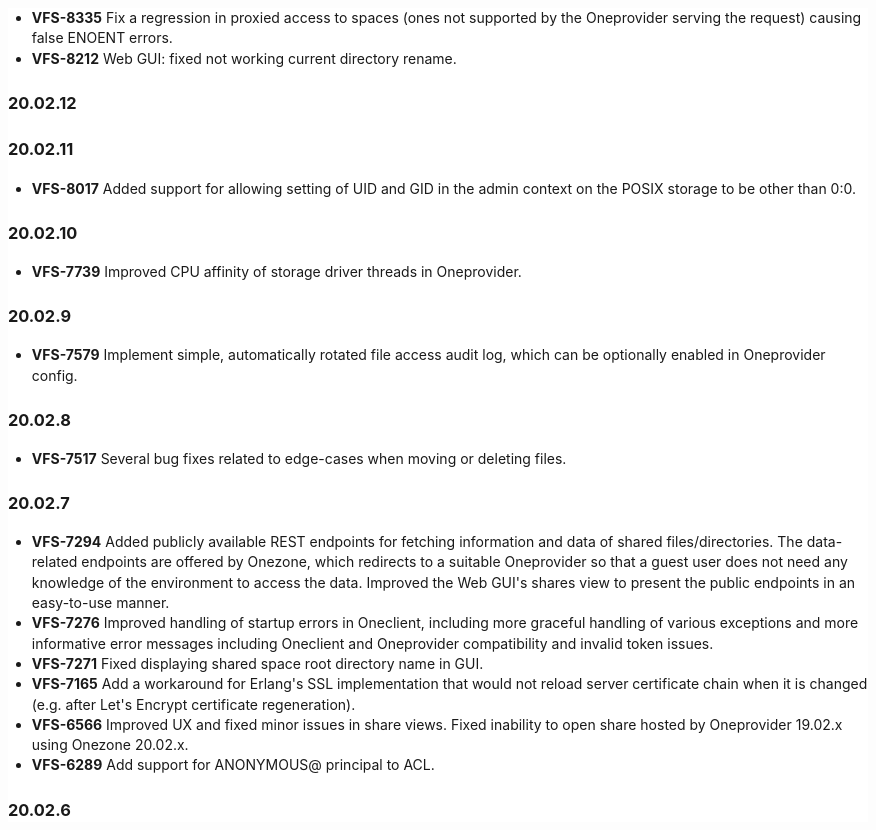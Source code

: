 -   **VFS-8335** Fix a regression in proxied access to spaces (ones not
    supported by the Oneprovider serving the request) causing false
    ENOENT errors.
-   **VFS-8212** Web GUI: fixed not working current directory rename.


### 20.02.12

### 20.02.11

-   **VFS-8017** Added support for allowing setting of UID and GID in
    the admin context on the POSIX storage to be other than 0:0.

### 20.02.10

-   **VFS-7739** Improved CPU affinity of storage driver threads in
    Oneprovider.

### 20.02.9

-   **VFS-7579** Implement simple, automatically rotated file access
    audit log, which can be optionally enabled in Oneprovider config.

### 20.02.8

-   **VFS-7517** Several bug fixes related to edge-cases when moving or
    deleting files.

### 20.02.7

-   **VFS-7294** Added publicly available REST endpoints for fetching
    information and data of shared files/directories. The data-related
    endpoints are offered by Onezone, which redirects to a suitable
    Oneprovider so that a guest user does not need any knowledge of the
    environment to access the data. Improved the Web GUI's shares view
    to present the public endpoints in an easy-to-use manner.
-   **VFS-7276** Improved handling of startup errors in Oneclient,
    including more graceful handling of various exceptions and more
    informative error messages including Oneclient and Oneprovider
    compatibility and invalid token issues.
-   **VFS-7271** Fixed displaying shared space root directory name in
    GUI.
-   **VFS-7165** Add a workaround for Erlang's SSL implementation that
    would not reload server certificate chain when it is changed (e.g.
    after Let's Encrypt certificate regeneration).
-   **VFS-6566** Improved UX and fixed minor issues in share views.
    Fixed inability to open share hosted by Oneprovider 19.02.x using
    Onezone 20.02.x.
-   **VFS-6289** Add support for ANONYMOUS@ principal to ACL.

### 20.02.6
